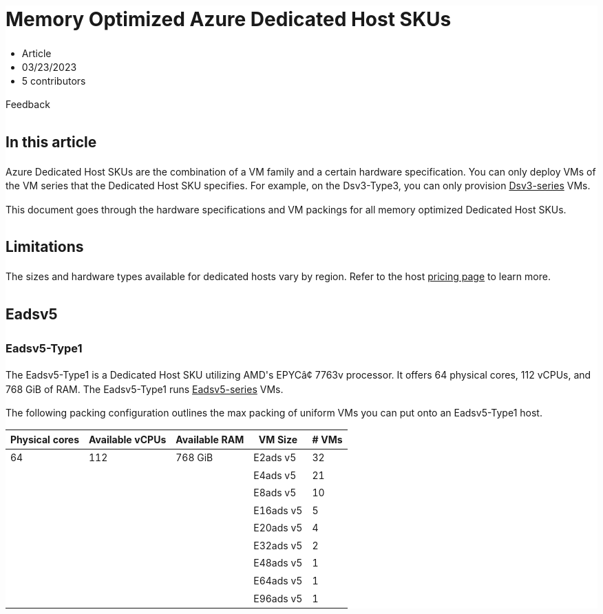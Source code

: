 # Memory Optimized Azure Dedicated Host SKUs

* Article
* 03/23/2023
* 5 contributors

Feedback

## In this article

Azure Dedicated Host SKUs are the combination of a VM family and a certain hardware specification. You can only deploy VMs of the VM series that the Dedicated Host SKU specifies. For example, on the Dsv3-Type3, you can only provision [Dsv3-series](dv3-dsv3-series#dsv3-series) VMs.

This document goes through the hardware specifications and VM packings for all memory optimized Dedicated Host SKUs.

## Limitations

The sizes and hardware types available for dedicated hosts vary by region. Refer to the host [pricing page](https://aka.ms/ADHPricing) to learn more.

## Eadsv5

### Eadsv5-Type1

The Eadsv5-Type1 is a Dedicated Host SKU utilizing AMD's EPYCâ¢ 7763v processor. It offers 64 physical cores, 112 vCPUs, and 768 GiB of RAM. The Eadsv5-Type1 runs [Eadsv5-series](easv5-eadsv5-series#eadsv5-series) VMs.

The following packing configuration outlines the max packing of uniform VMs you can put onto an Eadsv5-Type1 host.

| Physical cores | Available vCPUs | Available RAM | VM Size | # VMs |
| --- | --- | --- | --- | --- |
| 64 | 112 | 768 GiB | E2ads v5 | 32 |
|  |  |  | E4ads v5 | 21 |
|  |  |  | E8ads v5 | 10 |
|  |  |  | E16ads v5 | 5 |
|  |  |  | E20ads v5 | 4 |
|  |  |  | E32ads v5 | 2 |
|  |  |  | E48ads v5 | 1 |
|  |  |  | E64ads v5 | 1 |
|  |  |  | E96ads v5 | 1 |
